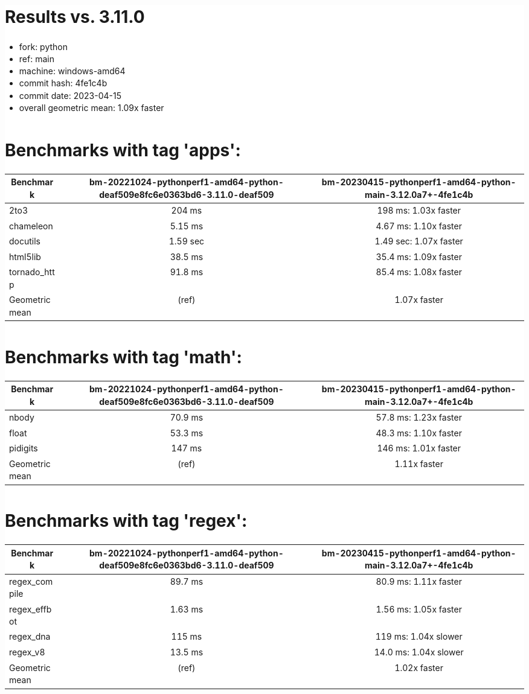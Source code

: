 
# Results vs. 3.11.0

- fork: python
- ref: main
- machine: windows-amd64
- commit hash: 4fe1c4b
- commit date: 2023-04-15
- overall geometric mean: 1.09x faster

Benchmarks with tag 'apps':
===========================

| Benchmark      | bm-20221024-pythonperf1-amd64-python-deaf509e8fc6e0363bd6-3.11.0-deaf509 | bm-20230415-pythonperf1-amd64-python-main-3.12.0a7+-4fe1c4b |
|----------------|:------------------------------------------------------------------------:|:-----------------------------------------------------------:|
| 2to3           | 204 ms                                                                   | 198 ms: 1.03x faster                                        |
| chameleon      | 5.15 ms                                                                  | 4.67 ms: 1.10x faster                                       |
| docutils       | 1.59 sec                                                                 | 1.49 sec: 1.07x faster                                      |
| html5lib       | 38.5 ms                                                                  | 35.4 ms: 1.09x faster                                       |
| tornado_http   | 91.8 ms                                                                  | 85.4 ms: 1.08x faster                                       |
| Geometric mean | (ref)                                                                    | 1.07x faster                                                |

Benchmarks with tag 'math':
===========================

| Benchmark      | bm-20221024-pythonperf1-amd64-python-deaf509e8fc6e0363bd6-3.11.0-deaf509 | bm-20230415-pythonperf1-amd64-python-main-3.12.0a7+-4fe1c4b |
|----------------|:------------------------------------------------------------------------:|:-----------------------------------------------------------:|
| nbody          | 70.9 ms                                                                  | 57.8 ms: 1.23x faster                                       |
| float          | 53.3 ms                                                                  | 48.3 ms: 1.10x faster                                       |
| pidigits       | 147 ms                                                                   | 146 ms: 1.01x faster                                        |
| Geometric mean | (ref)                                                                    | 1.11x faster                                                |

Benchmarks with tag 'regex':
============================

| Benchmark      | bm-20221024-pythonperf1-amd64-python-deaf509e8fc6e0363bd6-3.11.0-deaf509 | bm-20230415-pythonperf1-amd64-python-main-3.12.0a7+-4fe1c4b |
|----------------|:------------------------------------------------------------------------:|:-----------------------------------------------------------:|
| regex_compile  | 89.7 ms                                                                  | 80.9 ms: 1.11x faster                                       |
| regex_effbot   | 1.63 ms                                                                  | 1.56 ms: 1.05x faster                                       |
| regex_dna      | 115 ms                                                                   | 119 ms: 1.04x slower                                        |
| regex_v8       | 13.5 ms                                                                  | 14.0 ms: 1.04x slower                                       |
| Geometric mean | (ref)                                                                    | 1.02x faster                                                |
